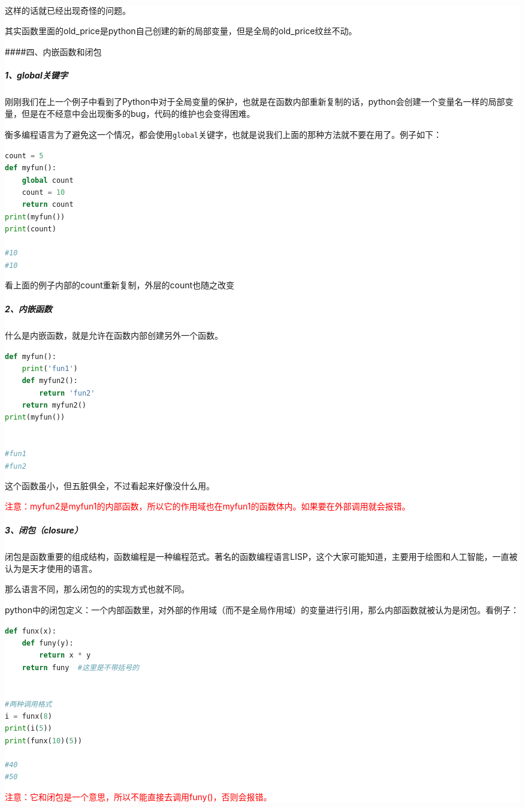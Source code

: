 ```python

```
这样的话就已经出现奇怪的问题。

其实函数里面的old_price是python自己创建的新的局部变量，但是全局的old_price纹丝不动。

####四、内嵌函数和闭包

##### 1、global关键字
刚刚我们在上一个例子中看到了Python中对于全局变量的保护，也就是在函数内部重新复制的话，python会创建一个变量名一样的局部变量，但是在不经意中会出现衡多的bug，代码的维护也会变得困难。

衡多编程语言为了避免这一个情况，都会使用`global`关键字，也就是说我们上面的那种方法就不要在用了。例子如下：

```python
count = 5
def myfun():
    global count
    count = 10
    return count
print(myfun())
print(count)

#10
#10  
```
看上面的例子内部的count重新复制，外层的count也随之改变
##### 2、内嵌函数

什么是内嵌函数，就是允许在函数内部创建另外一个函数。

```python
def myfun():
    print('fun1')
    def myfun2():
        return 'fun2'
    return myfun2()
print(myfun())


#fun1
#fun2
```
这个函数虽小，但五脏俱全，不过看起来好像没什么用。

<font color='red'>注意：myfun2是myfun1的内部函数，所以它的作用域也在myfun1的函数体内。如果要在外部调用就会报错。</font>

##### 3、闭包（closure）
闭包是函数重要的组成结构，函数编程是一种编程范式。著名的函数编程语言LISP，这个大家可能知道，主要用于绘图和人工智能，一直被认为是天才使用的语言。

那么语言不同，那么闭包的的实现方式也就不同。

python中的闭包定义：一个内部函数里，对外部的作用域（而不是全局作用域）的变量进行引用，那么内部函数就被认为是闭包。看例子：

```python
def funx(x):
    def funy(y):
        return x * y
    return funy  #这里是不带括号的


#两种调用格式
i = funx(8)
print(i(5))
print(funx(10)(5))

#40
#50
```
<font color='red'>注意：它和闭包是一个意思，所以不能直接去调用funy()，否则会报错。</font>